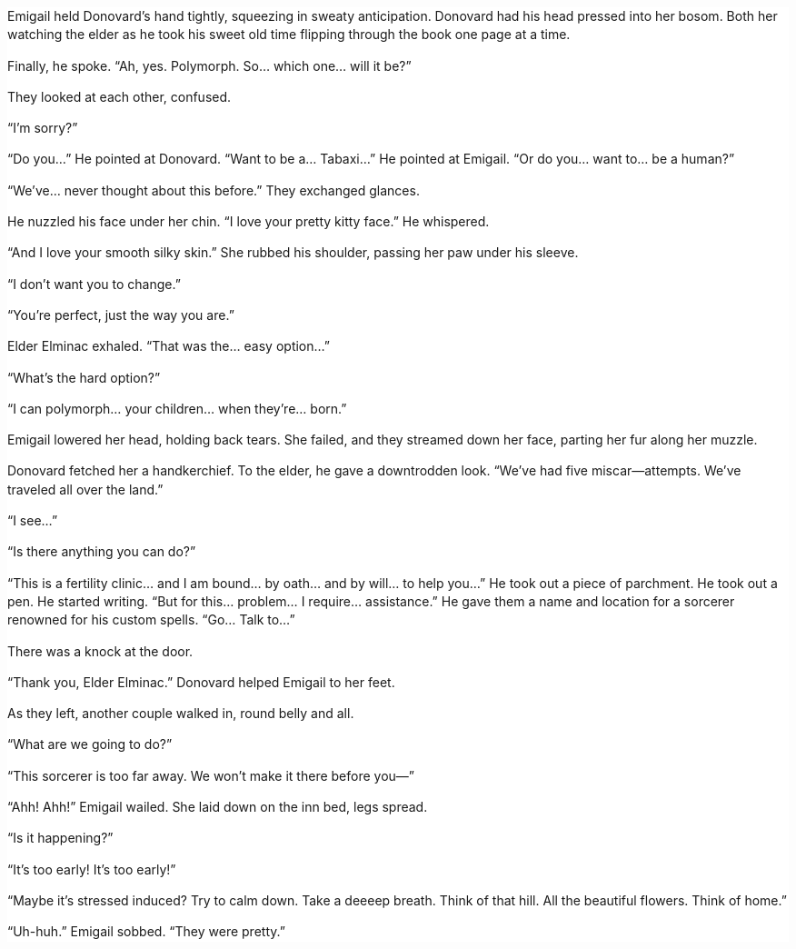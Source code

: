 Emigail held Donovard’s hand tightly, squeezing in sweaty anticipation. Donovard had his head pressed into her bosom. Both her watching the elder as he took his sweet old time flipping through the book one page at a time.

Finally, he spoke. “Ah, yes. Polymorph. So… which one… will it be?”

They looked at each other, confused.

“I’m sorry?”

“Do you…” He pointed at Donovard. “Want to be a… Tabaxi…” He pointed at Emigail. “Or do you… want to… be a human?”

“We’ve… never thought about this before.” They exchanged glances.

He nuzzled his face under her chin. “I love your pretty kitty face.” He whispered.

“And I love your smooth silky skin.” She rubbed his shoulder, passing her paw under his sleeve.

“I don’t want you to change.”

“You’re perfect, just the way you are.”

Elder Elminac exhaled. “That was the… easy option…”

“What’s the hard option?”

“I can polymorph… your children… when they’re… born.”

Emigail lowered her head, holding back tears. She failed, and they streamed down her face, parting her fur along her muzzle.

Donovard fetched her a handkerchief. To the elder, he gave a downtrodden look. “We’ve had five miscar—attempts. We’ve traveled all over the land.”

“I see…”

“Is there anything you can do?”

“This is a fertility clinic… and I am bound… by oath… and by will… to help you…” He took out a piece of parchment. He took out a pen. He started writing. “But for this… problem… I require… assistance.” He gave them a name and location for a sorcerer renowned for his custom spells. “Go… Talk to…”

There was a knock at the door.

“Thank you, Elder Elminac.” Donovard helped Emigail to her feet.

As they left, another couple walked in, round belly and all.

“What are we going to do?”

“This sorcerer is too far away. We won’t make it there before you—”

“Ahh! Ahh!” Emigail wailed. She laid down on the inn bed, legs spread.

“Is it happening?”

“It’s too early! It’s too early!”

“Maybe it’s stressed induced? Try to calm down. Take a deeeep breath. Think of that hill. All the beautiful flowers. Think of home.”

“Uh-huh.” Emigail sobbed. “They were pretty.”

